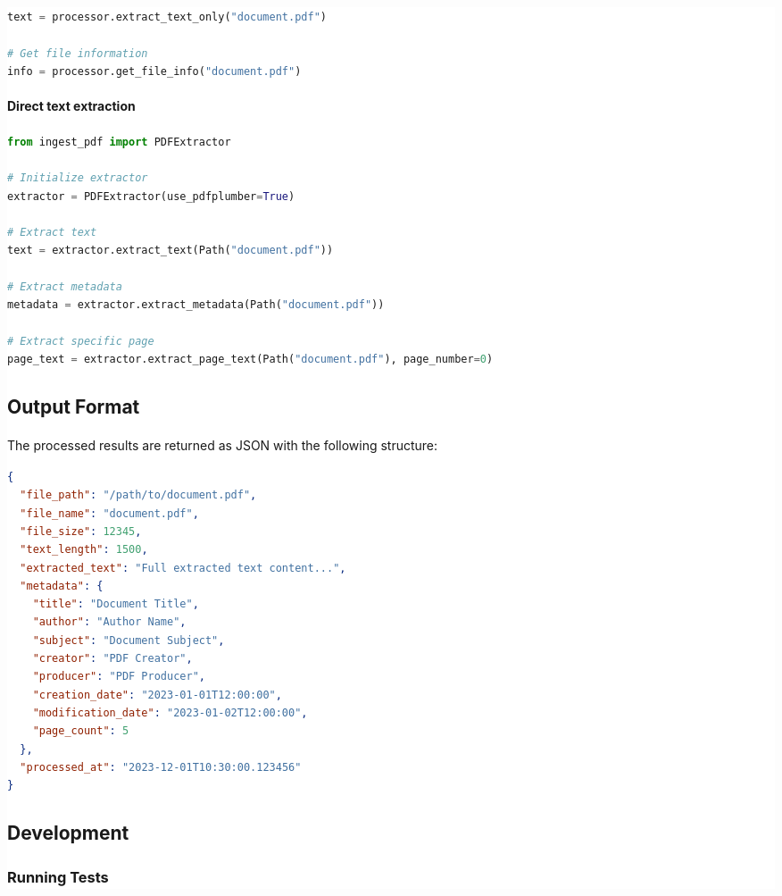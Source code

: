 ```python
text = processor.extract_text_only("document.pdf")

# Get file information
info = processor.get_file_info("document.pdf")
```

#### Direct text extraction

```python
from ingest_pdf import PDFExtractor

# Initialize extractor
extractor = PDFExtractor(use_pdfplumber=True)

# Extract text
text = extractor.extract_text(Path("document.pdf"))

# Extract metadata
metadata = extractor.extract_metadata(Path("document.pdf"))

# Extract specific page
page_text = extractor.extract_page_text(Path("document.pdf"), page_number=0)
```

## Output Format

The processed results are returned as JSON with the following structure:

```json
{
  "file_path": "/path/to/document.pdf",
  "file_name": "document.pdf",
  "file_size": 12345,
  "text_length": 1500,
  "extracted_text": "Full extracted text content...",
  "metadata": {
    "title": "Document Title",
    "author": "Author Name",
    "subject": "Document Subject",
    "creator": "PDF Creator",
    "producer": "PDF Producer",
    "creation_date": "2023-01-01T12:00:00",
    "modification_date": "2023-01-02T12:00:00",
    "page_count": 5
  },
  "processed_at": "2023-12-01T10:30:00.123456"
}
```

## Development

### Running Tests
